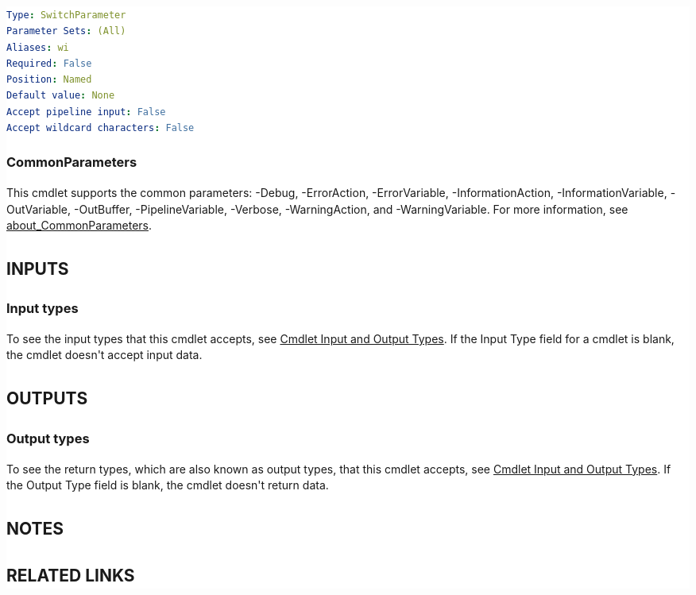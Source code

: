 ```yaml
Type: SwitchParameter
Parameter Sets: (All)
Aliases: wi
Required: False
Position: Named
Default value: None
Accept pipeline input: False
Accept wildcard characters: False
```

### CommonParameters
This cmdlet supports the common parameters: -Debug, -ErrorAction, -ErrorVariable, -InformationAction, -InformationVariable, -OutVariable, -OutBuffer, -PipelineVariable, -Verbose, -WarningAction, and -WarningVariable. For more information, see [about_CommonParameters](https://go.microsoft.com/fwlink/p/?LinkID=113216).

## INPUTS

### Input types
To see the input types that this cmdlet accepts, see [Cmdlet Input and Output Types](https://go.microsoft.com/fwlink/p/?LinkId=616387). If the Input Type field for a cmdlet is blank, the cmdlet doesn't accept input data.

## OUTPUTS

### Output types
To see the return types, which are also known as output types, that this cmdlet accepts, see [Cmdlet Input and Output Types](https://go.microsoft.com/fwlink/p/?LinkId=616387). If the Output Type field is blank, the cmdlet doesn't return data.

## NOTES

## RELATED LINKS
